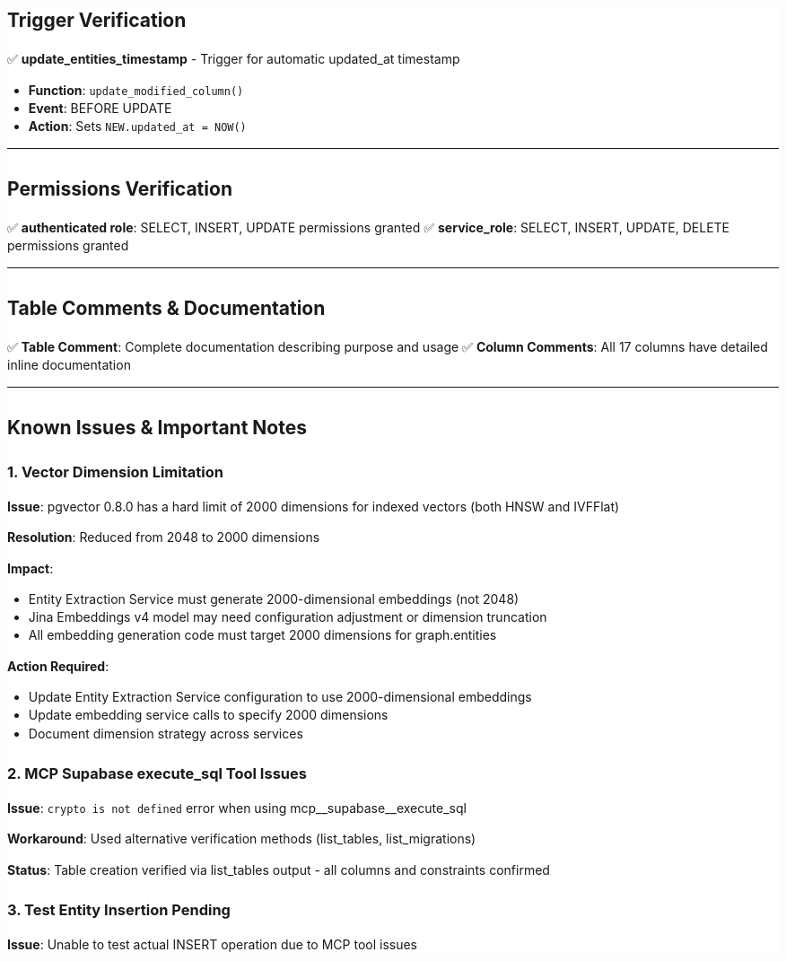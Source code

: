 
## Trigger Verification

✅ **update_entities_timestamp** - Trigger for automatic updated_at timestamp
- **Function**: `update_modified_column()`
- **Event**: BEFORE UPDATE
- **Action**: Sets `NEW.updated_at = NOW()`

---

## Permissions Verification

✅ **authenticated role**: SELECT, INSERT, UPDATE permissions granted
✅ **service_role**: SELECT, INSERT, UPDATE, DELETE permissions granted

---

## Table Comments & Documentation

✅ **Table Comment**: Complete documentation describing purpose and usage
✅ **Column Comments**: All 17 columns have detailed inline documentation

---

## Known Issues & Important Notes

### 1. Vector Dimension Limitation
**Issue**: pgvector 0.8.0 has a hard limit of 2000 dimensions for indexed vectors (both HNSW and IVFFlat)

**Resolution**: Reduced from 2048 to 2000 dimensions

**Impact**:
- Entity Extraction Service must generate 2000-dimensional embeddings (not 2048)
- Jina Embeddings v4 model may need configuration adjustment or dimension truncation
- All embedding generation code must target 2000 dimensions for graph.entities

**Action Required**:
- Update Entity Extraction Service configuration to use 2000-dimensional embeddings
- Update embedding service calls to specify 2000 dimensions
- Document dimension strategy across services

### 2. MCP Supabase execute_sql Tool Issues
**Issue**: `crypto is not defined` error when using mcp__supabase__execute_sql

**Workaround**: Used alternative verification methods (list_tables, list_migrations)

**Status**: Table creation verified via list_tables output - all columns and constraints confirmed

### 3. Test Entity Insertion Pending
**Issue**: Unable to test actual INSERT operation due to MCP tool issues

